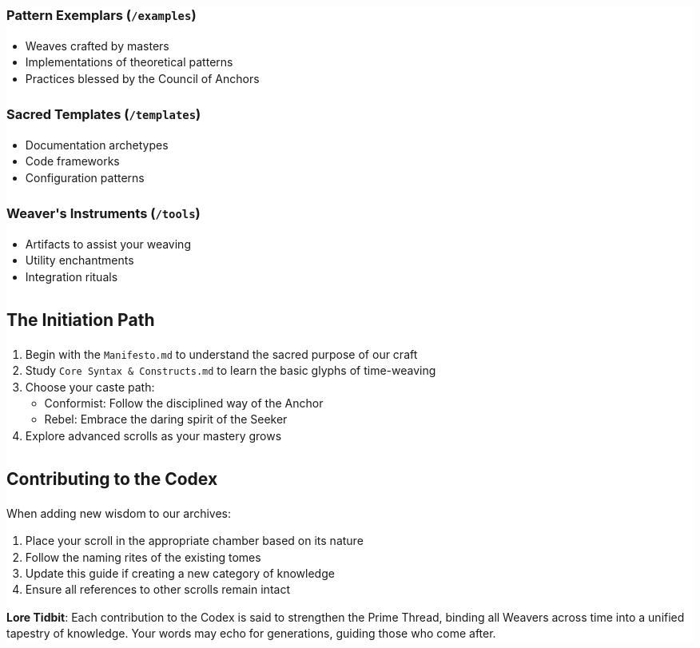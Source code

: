 ### Pattern Exemplars (`/examples`)
- Weaves crafted by masters
- Implementations of theoretical patterns
- Practices blessed by the Council of Anchors

### Sacred Templates (`/templates`)
- Documentation archetypes
- Code frameworks
- Configuration patterns

### Weaver's Instruments (`/tools`)
- Artifacts to assist your weaving
- Utility enchantments
- Integration rituals

## The Initiation Path

1. Begin with the `Manifesto.md` to understand the sacred purpose of our craft
2. Study `Core Syntax & Constructs.md` to learn the basic glyphs of time-weaving
3. Choose your caste path:
   - Conformist: Follow the disciplined way of the Anchor
   - Rebel: Embrace the daring spirit of the Seeker
4. Explore advanced scrolls as your mastery grows

## Contributing to the Codex

When adding new wisdom to our archives:
1. Place your scroll in the appropriate chamber based on its nature
2. Follow the naming rites of the existing tomes
3. Update this guide if creating a new category of knowledge
4. Ensure all references to other scrolls remain intact

**Lore Tidbit**: Each contribution to the Codex is said to strengthen the Prime Thread, binding all Weavers across time into a unified tapestry of knowledge. Your words may echo for generations, guiding those who come after.